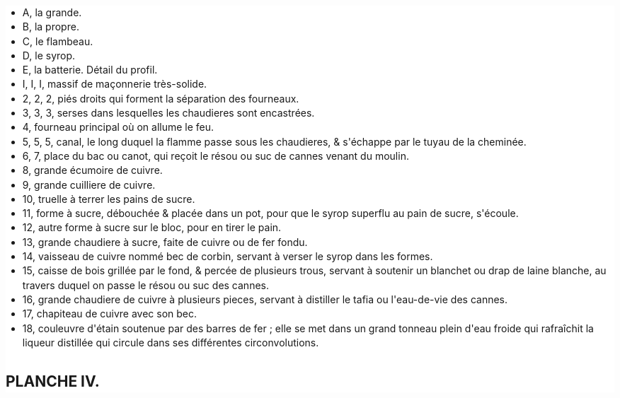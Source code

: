 - A, la grande.
- B, la propre.
- C, le flambeau.
- D, le syrop.
- E, la batterie. Détail du profil.
- I, I, I, massif de maçonnerie très-solide.
- 2, 2, 2, piés droits qui forment la séparation des fourneaux.
- 3, 3, 3, serses dans lesquelles les chaudieres sont encastrées.
- 4, fourneau principal où on allume le feu.
- 5, 5, 5, canal, le long duquel la flamme passe sous les chaudieres, & s'échappe par le tuyau de la cheminée.
- 6, 7, place du bac ou canot, qui reçoit le résou ou suc de cannes venant du moulin.
- 8, grande écumoire de cuivre.
- 9, grande cuilliere de cuivre.
- 10, truelle à terrer les pains de sucre.
- 11, forme à sucre, débouchée & placée dans un pot, pour que le syrop superflu au pain de sucre, s'écoule.
- 12, autre forme à sucre sur le bloc, pour en tirer le pain.
- 13, grande chaudiere à sucre, faite de cuivre ou de fer fondu.
- 14, vaisseau de cuivre nommé bec de corbin, servant à verser le syrop dans les formes.
- 15, caisse de bois grillée par le fond, & percée de plusieurs trous, servant à soutenir un blanchet ou drap de laine blanche, au travers duquel on passe le résou ou suc des cannes.
- 16, grande chaudiere de cuivre à plusieurs pieces, servant à distiller le tafia ou l'eau-de-vie des cannes.
- 17, chapiteau de cuivre avec son bec.
- 18, couleuvre d'étain soutenue par des barres de fer ; elle se met dans un grand tonneau plein d'eau froide qui rafraîchit la liqueur distillée qui circule dans ses différentes circonvolutions.


PLANCHE IV.
-----------
